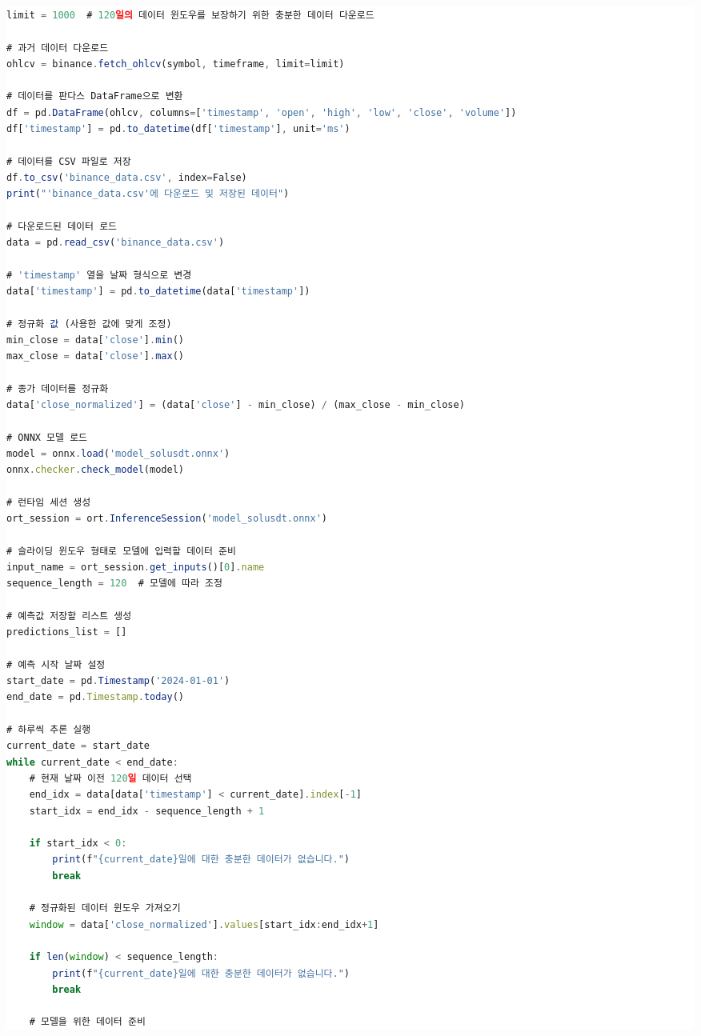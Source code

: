 ```js
limit = 1000  # 120일의 데이터 윈도우를 보장하기 위한 충분한 데이터 다운로드

# 과거 데이터 다운로드
ohlcv = binance.fetch_ohlcv(symbol, timeframe, limit=limit)

# 데이터를 판다스 DataFrame으로 변환
df = pd.DataFrame(ohlcv, columns=['timestamp', 'open', 'high', 'low', 'close', 'volume'])
df['timestamp'] = pd.to_datetime(df['timestamp'], unit='ms')

# 데이터를 CSV 파일로 저장
df.to_csv('binance_data.csv', index=False)
print("'binance_data.csv'에 다운로드 및 저장된 데이터")

# 다운로드된 데이터 로드
data = pd.read_csv('binance_data.csv')

# 'timestamp' 열을 날짜 형식으로 변경
data['timestamp'] = pd.to_datetime(data['timestamp'])

# 정규화 값 (사용한 값에 맞게 조정)
min_close = data['close'].min()
max_close = data['close'].max()

# 종가 데이터를 정규화
data['close_normalized'] = (data['close'] - min_close) / (max_close - min_close)

# ONNX 모델 로드
model = onnx.load('model_solusdt.onnx')
onnx.checker.check_model(model)

# 런타임 세션 생성
ort_session = ort.InferenceSession('model_solusdt.onnx')

# 슬라이딩 윈도우 형태로 모델에 입력할 데이터 준비
input_name = ort_session.get_inputs()[0].name
sequence_length = 120  # 모델에 따라 조정

# 예측값 저장할 리스트 생성
predictions_list = []

# 예측 시작 날짜 설정
start_date = pd.Timestamp('2024-01-01')
end_date = pd.Timestamp.today()

# 하루씩 추론 실행
current_date = start_date
while current_date < end_date:
    # 현재 날짜 이전 120일 데이터 선택
    end_idx = data[data['timestamp'] < current_date].index[-1]
    start_idx = end_idx - sequence_length + 1

    if start_idx < 0:
        print(f"{current_date}일에 대한 충분한 데이터가 없습니다.")
        break

    # 정규화된 데이터 윈도우 가져오기
    window = data['close_normalized'].values[start_idx:end_idx+1]

    if len(window) < sequence_length:
        print(f"{current_date}일에 대한 충분한 데이터가 없습니다.")
        break

    # 모델을 위한 데이터 준비
```